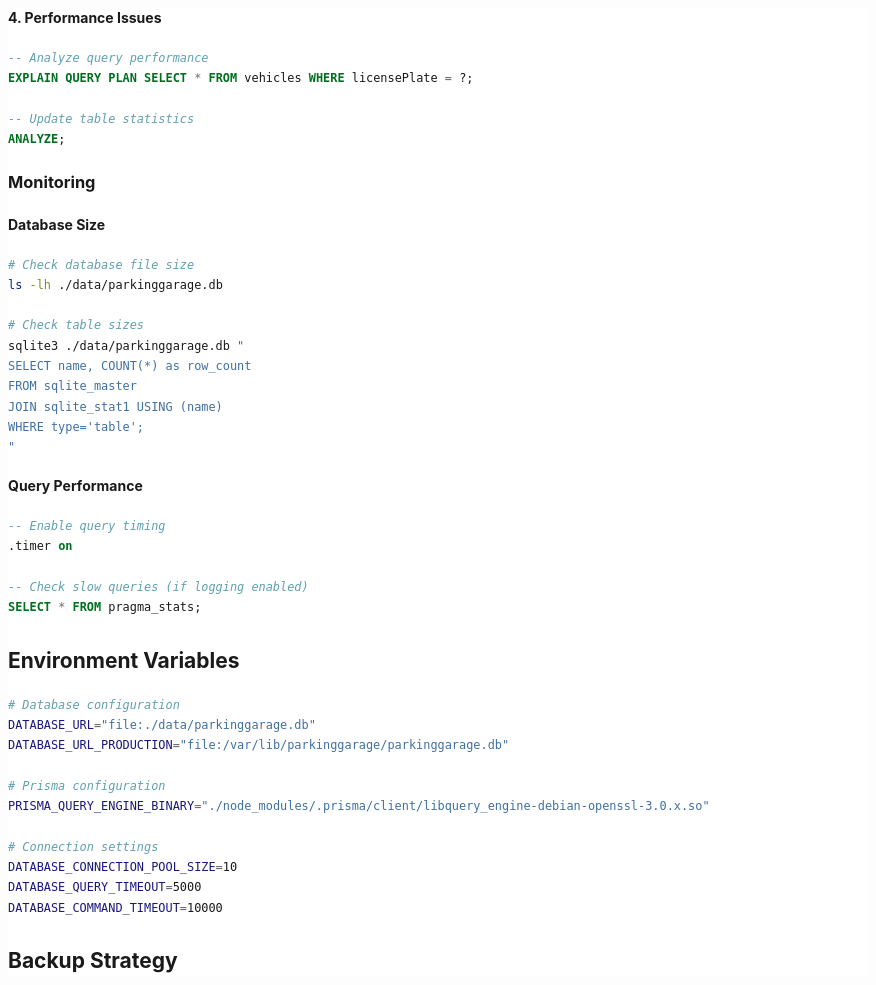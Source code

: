 #### 4. Performance Issues
```sql
-- Analyze query performance
EXPLAIN QUERY PLAN SELECT * FROM vehicles WHERE licensePlate = ?;

-- Update table statistics
ANALYZE;
```

### Monitoring

#### Database Size
```bash
# Check database file size
ls -lh ./data/parkinggarage.db

# Check table sizes
sqlite3 ./data/parkinggarage.db "
SELECT name, COUNT(*) as row_count 
FROM sqlite_master 
JOIN sqlite_stat1 USING (name) 
WHERE type='table';
"
```

#### Query Performance
```sql
-- Enable query timing
.timer on

-- Check slow queries (if logging enabled)
SELECT * FROM pragma_stats;
```

## Environment Variables

```bash
# Database configuration
DATABASE_URL="file:./data/parkinggarage.db"
DATABASE_URL_PRODUCTION="file:/var/lib/parkinggarage/parkinggarage.db"

# Prisma configuration
PRISMA_QUERY_ENGINE_BINARY="./node_modules/.prisma/client/libquery_engine-debian-openssl-3.0.x.so"

# Connection settings
DATABASE_CONNECTION_POOL_SIZE=10
DATABASE_QUERY_TIMEOUT=5000
DATABASE_COMMAND_TIMEOUT=10000
```

## Backup Strategy
